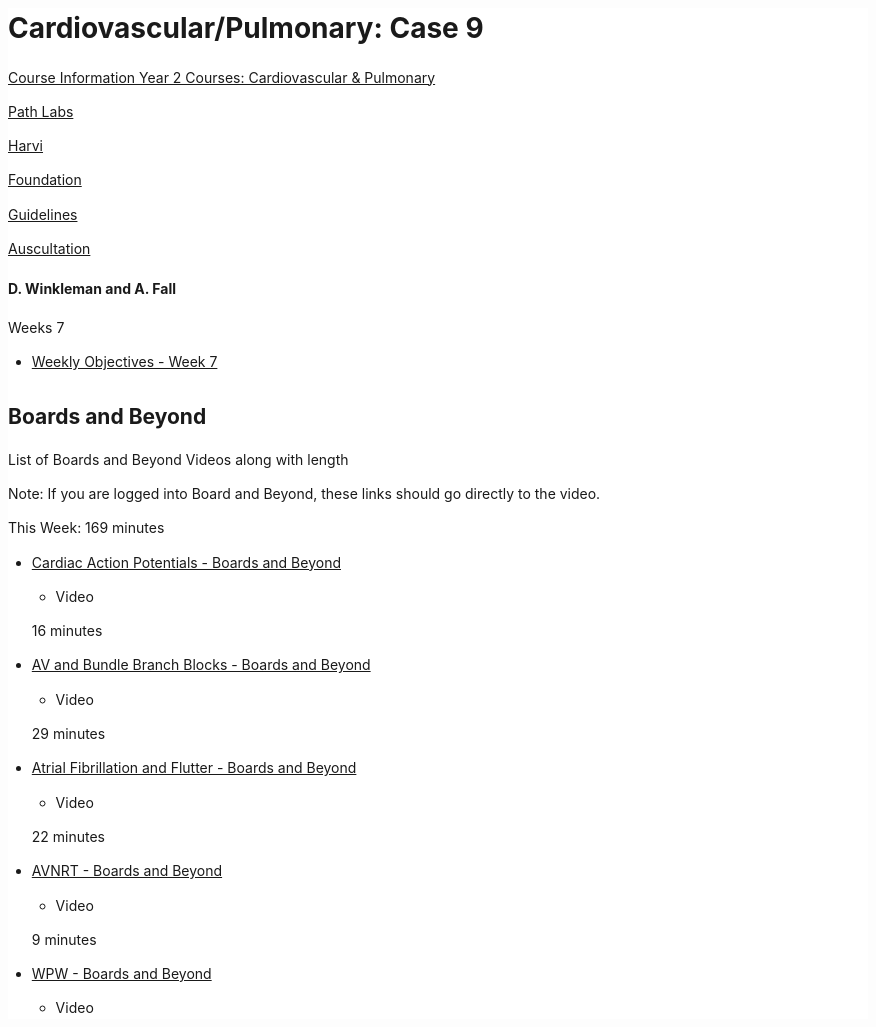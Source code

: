 # Cardiovascular/Pulmonary: Case 9

[Course Information Year 2 Courses: Cardiovascular & Pulmonary](/usmle/cvp/course-information.html)

[Path Labs](/usmle/cvp/pathlabs.html)

[Harvi](/usmle/cvp/harvi.html)

[Foundation](/usmle/cvp/foundation.html)

[Guidelines](/usmle/cvp/guidelines.html)

[Auscultation](/usmle/cvp/auscultation.html)

#### D. Winkleman and A. Fall

Weeks 7

*   [Weekly Objectives - Week 7](https://guides.utmb.edu/ld.php?content_id=55692239)
    

## Boards and Beyond

List of Boards and Beyond Videos along with length

Note: If you are logged into Board and Beyond, these links should go directly to the video.

This Week: 169 minutes

*   [Cardiac Action Potentials - Boards and Beyond](https://www.boardsbeyond.com/members/video.cfm?ID=1FF1DE774005F8DA13F42943881C655F&moduleID=1&subMod=5)
    
    *   Video
    
    16 minutes
    
*   [AV and Bundle Branch Blocks - Boards and Beyond](https://www.boardsbeyond.com/members/video.cfm?ID=8E296A067A37563370DED05F5A3BF3EC&moduleID=1&subMod=5)
    
    *   Video
    
    29 minutes
    
*   [Atrial Fibrillation and Flutter - Boards and Beyond](https://www.boardsbeyond.com/members/video.cfm?ID=4E732CED3463D06DE0CA9A15B6153677&moduleID=1&subMod=5)
    
    *   Video
    
    22 minutes
    
*   [AVNRT - Boards and Beyond](https://www.boardsbeyond.com/members/video.cfm?ID=02E74F10E0327AD868D138F2B4FDD6F0&moduleID=1&subMod=5)
    
    *   Video
    
    9 minutes
    
*   [WPW - Boards and Beyond](https://www.boardsbeyond.com/members/video.cfm?ID=33E75FF09DD601BBE69F351039152189&moduleID=1&subMod=5)
    
    *   Video
    